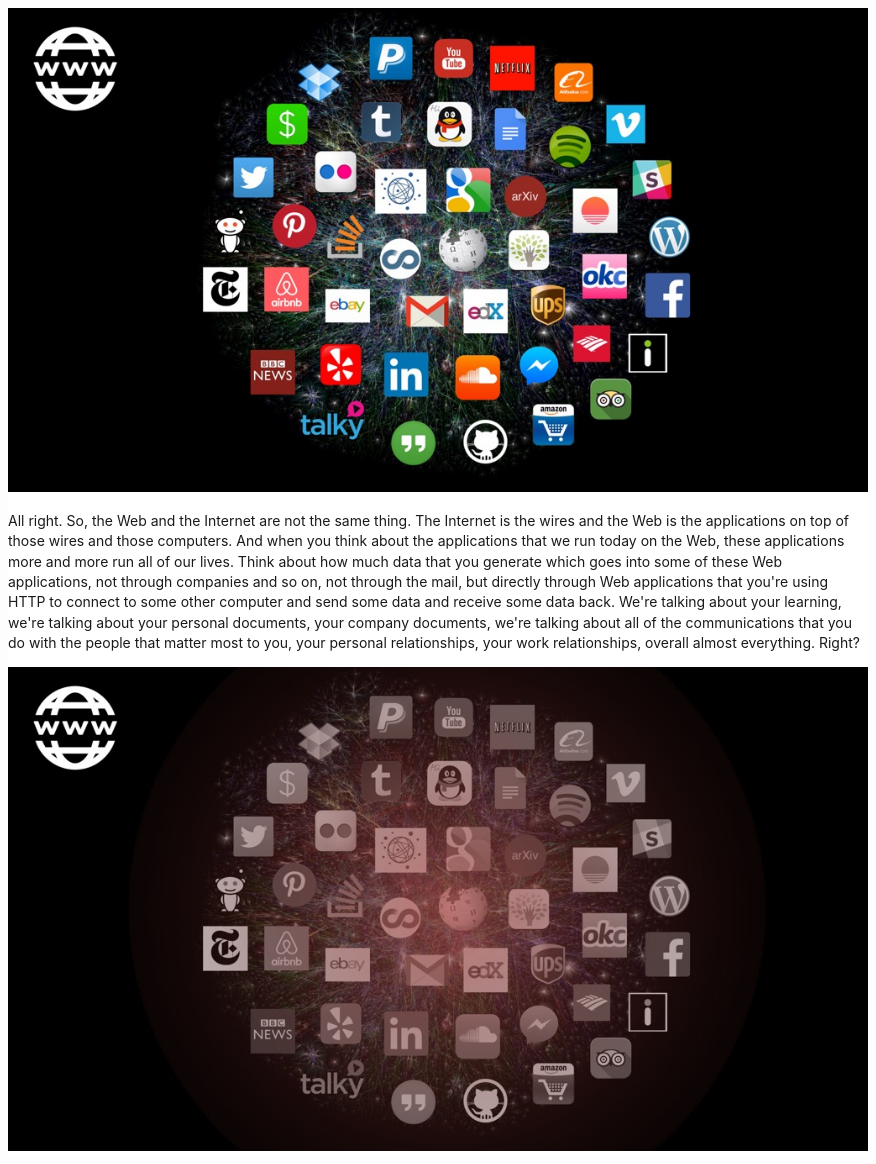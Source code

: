 ![SLIDE 13](images/ipfs-014.blockchain-workshop-hk.013.jpg)

All right. So, the Web and the Internet are not the same thing. The Internet is the wires and the Web is the applications on top of those wires and those computers. And when you think about the applications that we run today on the Web, these applications more and more run all of our lives. Think about how much data that you generate which goes into some of these Web applications, not through companies and so on, not through the mail, but directly through Web applications that you're using HTTP to connect to some other computer and send some data and receive some data back. We're talking about your learning, we're talking about your personal documents, your company documents, we're talking about all of the communications that you do with the people that matter most to you, your personal relationships, your work relationships, overall almost everything. Right?

![SLIDE 14](images/ipfs-014.blockchain-workshop-hk.014.jpg)
